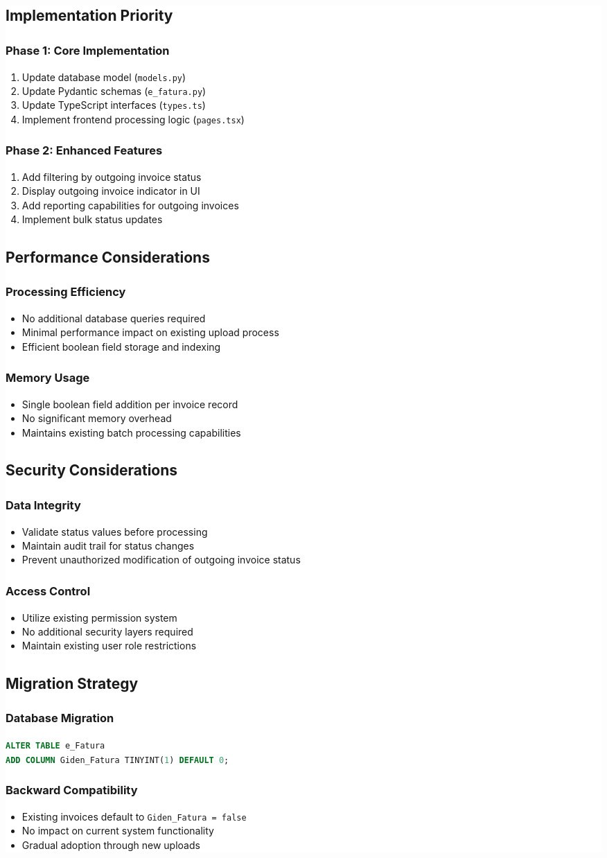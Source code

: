 
## Implementation Priority

### Phase 1: Core Implementation
1. Update database model (`models.py`)
2. Update Pydantic schemas (`e_fatura.py`)
3. Update TypeScript interfaces (`types.ts`)
4. Implement frontend processing logic (`pages.tsx`)

### Phase 2: Enhanced Features
1. Add filtering by outgoing invoice status
2. Display outgoing invoice indicator in UI
3. Add reporting capabilities for outgoing invoices
4. Implement bulk status updates

## Performance Considerations

### Processing Efficiency
- No additional database queries required
- Minimal performance impact on existing upload process
- Efficient boolean field storage and indexing

### Memory Usage
- Single boolean field addition per invoice record
- No significant memory overhead
- Maintains existing batch processing capabilities

## Security Considerations

### Data Integrity
- Validate status values before processing
- Maintain audit trail for status changes
- Prevent unauthorized modification of outgoing invoice status

### Access Control
- Utilize existing permission system
- No additional security layers required
- Maintain existing user role restrictions

## Migration Strategy

### Database Migration
```sql
ALTER TABLE e_Fatura 
ADD COLUMN Giden_Fatura TINYINT(1) DEFAULT 0;
```

### Backward Compatibility
- Existing invoices default to `Giden_Fatura = false`
- No impact on current system functionality
- Gradual adoption through new uploads
